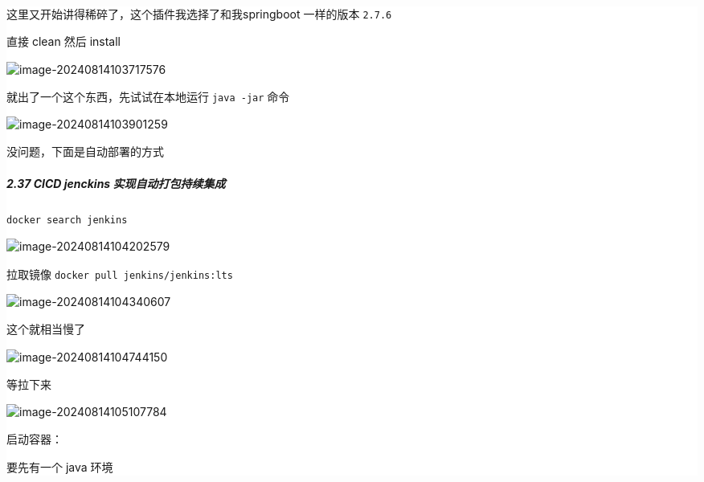 

这里又开始讲得稀碎了，这个插件我选择了和我springboot 一样的版本 `2.7.6`



直接 clean 然后 install 



![image-20240814103717576](./assets/image-20240814103717576.png)



就出了一个这个东西，先试试在本地运行 `java -jar` 命令



![image-20240814103901259](./assets/image-20240814103901259.png)



没问题，下面是自动部署的方式



##### 2.37 CICD jenckins 实现自动打包持续集成



`docker search jenkins`



![image-20240814104202579](./assets/image-20240814104202579.png)



拉取镜像 `docker pull jenkins/jenkins:lts` 





![image-20240814104340607](./assets/image-20240814104340607.png)



这个就相当慢了



![image-20240814104744150](./assets/image-20240814104744150.png)



等拉下来



![image-20240814105107784](./assets/image-20240814105107784.png)



启动容器：



要先有一个 java 环境

